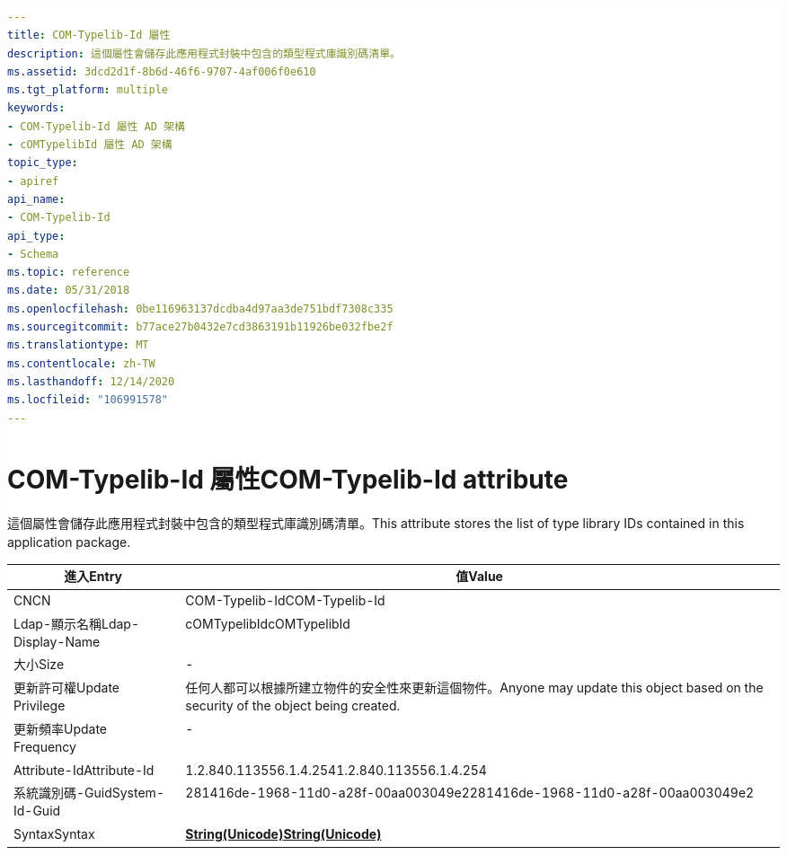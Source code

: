 ```yaml
---
title: COM-Typelib-Id 屬性
description: 這個屬性會儲存此應用程式封裝中包含的類型程式庫識別碼清單。
ms.assetid: 3dcd2d1f-8b6d-46f6-9707-4af006f0e610
ms.tgt_platform: multiple
keywords:
- COM-Typelib-Id 屬性 AD 架構
- cOMTypelibId 屬性 AD 架構
topic_type:
- apiref
api_name:
- COM-Typelib-Id
api_type:
- Schema
ms.topic: reference
ms.date: 05/31/2018
ms.openlocfilehash: 0be116963137dcdba4d97aa3de751bdf7308c335
ms.sourcegitcommit: b77ace27b0432e7cd3863191b11926be032fbe2f
ms.translationtype: MT
ms.contentlocale: zh-TW
ms.lasthandoff: 12/14/2020
ms.locfileid: "106991578"
---
```

# <a name="com-typelib-id-attribute"></a><span data-ttu-id="944f2-105">COM-Typelib-Id 屬性</span><span class="sxs-lookup"><span data-stu-id="944f2-105">COM-Typelib-Id attribute</span></span>

<span data-ttu-id="944f2-106">這個屬性會儲存此應用程式封裝中包含的類型程式庫識別碼清單。</span><span class="sxs-lookup"><span data-stu-id="944f2-106">This attribute stores the list of type library IDs contained in this application package.</span></span>



| <span data-ttu-id="944f2-107">進入</span><span class="sxs-lookup"><span data-stu-id="944f2-107">Entry</span></span> | <span data-ttu-id="944f2-108">值</span><span class="sxs-lookup"><span data-stu-id="944f2-108">Value</span></span> |
|-------------------|----------------------------------------------------------------------------------|
| <span data-ttu-id="944f2-109">CN</span><span class="sxs-lookup"><span data-stu-id="944f2-109">CN</span></span>                | <span data-ttu-id="944f2-110">COM-Typelib-Id</span><span class="sxs-lookup"><span data-stu-id="944f2-110">COM-Typelib-Id</span></span>                                                                   |
| <span data-ttu-id="944f2-111">Ldap-顯示名稱</span><span class="sxs-lookup"><span data-stu-id="944f2-111">Ldap-Display-Name</span></span> | <span data-ttu-id="944f2-112">cOMTypelibId</span><span class="sxs-lookup"><span data-stu-id="944f2-112">cOMTypelibId</span></span>                                                                     |
| <span data-ttu-id="944f2-113">大小</span><span class="sxs-lookup"><span data-stu-id="944f2-113">Size</span></span>              | \-                                                                               |
| <span data-ttu-id="944f2-114">更新許可權</span><span class="sxs-lookup"><span data-stu-id="944f2-114">Update Privilege</span></span>  | <span data-ttu-id="944f2-115">任何人都可以根據所建立物件的安全性來更新這個物件。</span><span class="sxs-lookup"><span data-stu-id="944f2-115">Anyone may update this object based on the security of the object being created.</span></span> |
| <span data-ttu-id="944f2-116">更新頻率</span><span class="sxs-lookup"><span data-stu-id="944f2-116">Update Frequency</span></span>  | \-                                                                               |
| <span data-ttu-id="944f2-117">Attribute-Id</span><span class="sxs-lookup"><span data-stu-id="944f2-117">Attribute-Id</span></span>      | <span data-ttu-id="944f2-118">1.2.840.113556.1.4.254</span><span class="sxs-lookup"><span data-stu-id="944f2-118">1.2.840.113556.1.4.254</span></span>                                                           |
| <span data-ttu-id="944f2-119">系統識別碼-Guid</span><span class="sxs-lookup"><span data-stu-id="944f2-119">System-Id-Guid</span></span>    | <span data-ttu-id="944f2-120">281416de-1968-11d0-a28f-00aa003049e2</span><span class="sxs-lookup"><span data-stu-id="944f2-120">281416de-1968-11d0-a28f-00aa003049e2</span></span>                                             |
| <span data-ttu-id="944f2-121">Syntax</span><span class="sxs-lookup"><span data-stu-id="944f2-121">Syntax</span></span>            | [<span data-ttu-id="944f2-122">**String(Unicode)**</span><span class="sxs-lookup"><span data-stu-id="944f2-122">**String(Unicode)**</span></span>](s-string-unicode.md)                                      |

